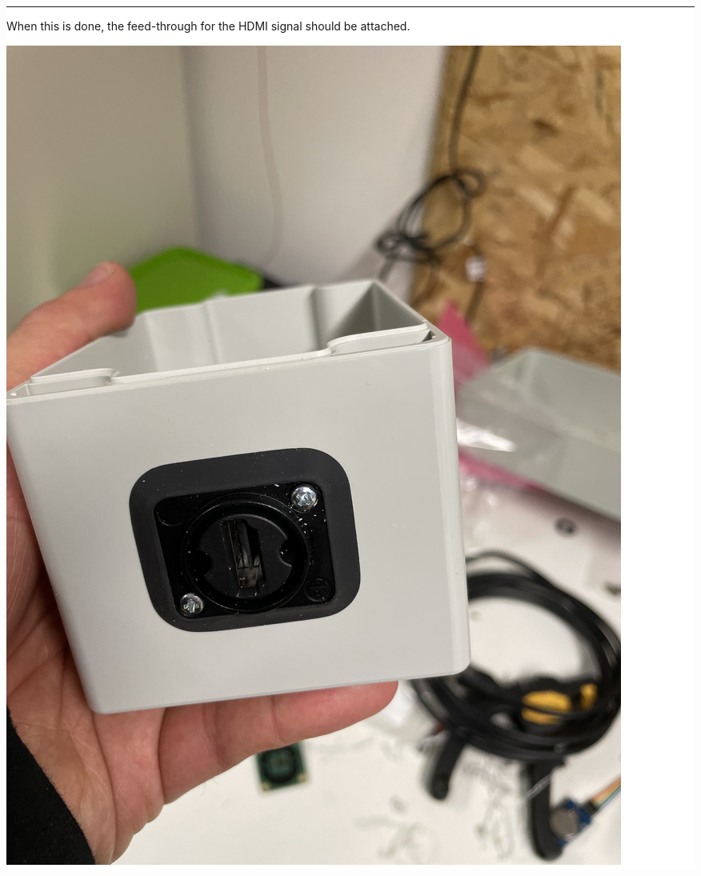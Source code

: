 -----

When this is done, the feed-through for the HDMI signal should be attached.

![BatRack - Attach HDMI feed-through](img/batrack-hdmi-feed-through.jpeg)
